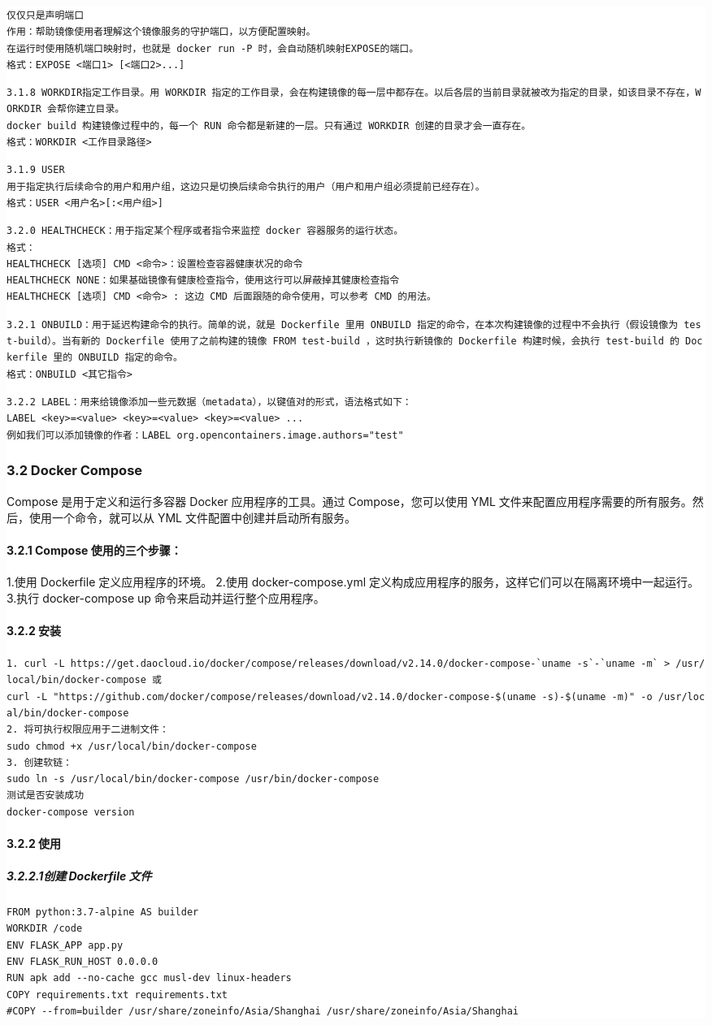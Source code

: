 ```shell
仅仅只是声明端口
作用：帮助镜像使用者理解这个镜像服务的守护端口，以方便配置映射。
在运行时使用随机端口映射时，也就是 docker run -P 时，会自动随机映射EXPOSE的端口。
格式：EXPOSE <端口1> [<端口2>...]
```
```shell
3.1.8 WORKDIR指定工作目录。用 WORKDIR 指定的工作目录，会在构建镜像的每一层中都存在。以后各层的当前目录就被改为指定的目录，如该目录不存在，WORKDIR 会帮你建立目录。
docker build 构建镜像过程中的，每一个 RUN 命令都是新建的一层。只有通过 WORKDIR 创建的目录才会一直存在。
格式：WORKDIR <工作目录路径>
```
```shell
3.1.9 USER
用于指定执行后续命令的用户和用户组，这边只是切换后续命令执行的用户（用户和用户组必须提前已经存在）。
格式：USER <用户名>[:<用户组>]
```
```shell
3.2.0 HEALTHCHECK：用于指定某个程序或者指令来监控 docker 容器服务的运行状态。
格式：
HEALTHCHECK [选项] CMD <命令>：设置检查容器健康状况的命令
HEALTHCHECK NONE：如果基础镜像有健康检查指令，使用这行可以屏蔽掉其健康检查指令
HEALTHCHECK [选项] CMD <命令> : 这边 CMD 后面跟随的命令使用，可以参考 CMD 的用法。
```
```shell
3.2.1 ONBUILD：用于延迟构建命令的执行。简单的说，就是 Dockerfile 里用 ONBUILD 指定的命令，在本次构建镜像的过程中不会执行（假设镜像为 test-build）。当有新的 Dockerfile 使用了之前构建的镜像 FROM test-build ，这时执行新镜像的 Dockerfile 构建时候，会执行 test-build 的 Dockerfile 里的 ONBUILD 指定的命令。
格式：ONBUILD <其它指令>
```
```shell
3.2.2 LABEL：用来给镜像添加一些元数据（metadata），以键值对的形式，语法格式如下：
LABEL <key>=<value> <key>=<value> <key>=<value> ...
例如我们可以添加镜像的作者：LABEL org.opencontainers.image.authors="test"
```
### 3.2 Docker Compose
Compose 是用于定义和运行多容器 Docker 应用程序的工具。通过 Compose，您可以使用 YML 文件来配置应用程序需要的所有服务。然后，使用一个命令，就可以从 YML 文件配置中创建并启动所有服务。

#### 3.2.1 Compose 使用的三个步骤：
1.使用 Dockerfile 定义应用程序的环境。
2.使用 docker-compose.yml 定义构成应用程序的服务，这样它们可以在隔离环境中一起运行。
3.执行 docker-compose up 命令来启动并运行整个应用程序。
#### 3.2.2 安装 
```shell
1. curl -L https://get.daocloud.io/docker/compose/releases/download/v2.14.0/docker-compose-`uname -s`-`uname -m` > /usr/local/bin/docker-compose 或
curl -L "https://github.com/docker/compose/releases/download/v2.14.0/docker-compose-$(uname -s)-$(uname -m)" -o /usr/local/bin/docker-compose
2. 将可执行权限应用于二进制文件：
sudo chmod +x /usr/local/bin/docker-compose
3. 创建软链：
sudo ln -s /usr/local/bin/docker-compose /usr/bin/docker-compose
测试是否安装成功
docker-compose version
```
#### 3.2.2 使用 
##### 3.2.2.1创建 Dockerfile 文件
```shell
FROM python:3.7-alpine AS builder
WORKDIR /code
ENV FLASK_APP app.py
ENV FLASK_RUN_HOST 0.0.0.0
RUN apk add --no-cache gcc musl-dev linux-headers
COPY requirements.txt requirements.txt
#COPY --from=builder /usr/share/zoneinfo/Asia/Shanghai /usr/share/zoneinfo/Asia/Shanghai
```